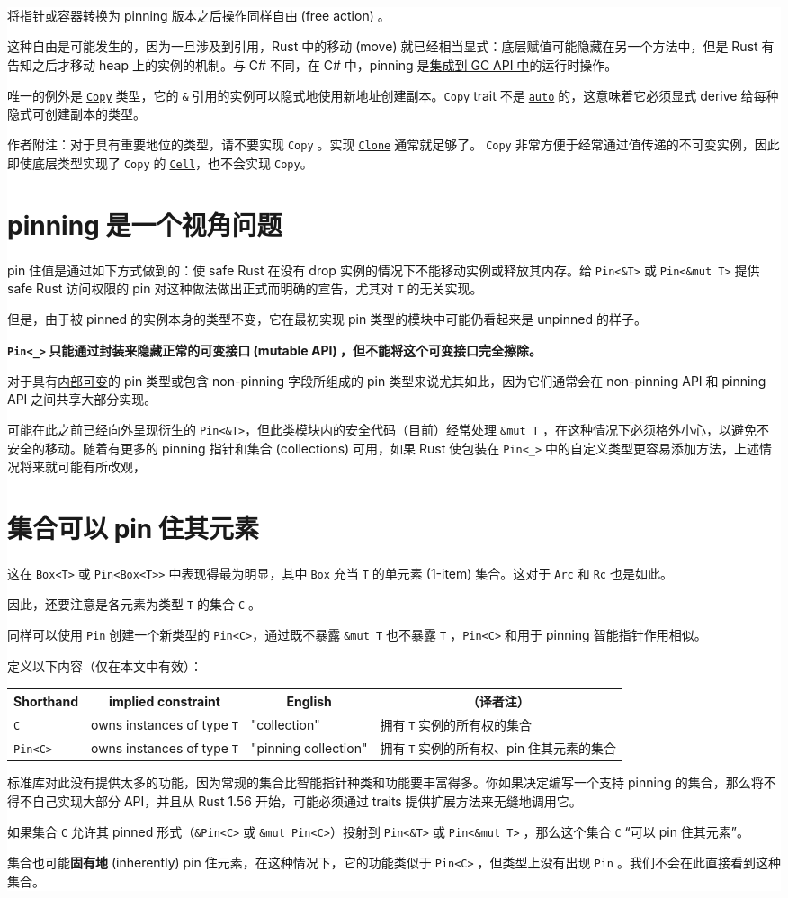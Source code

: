 将指针或容器转换为 pinning 版本之后操作同样自由 (free action) 。

这种自由是可能发生的，因为一旦涉及到引用，Rust 中的移动 (move)
就已经相当显式：底层赋值可能隐藏在另一个方法中，但是 Rust 有告知之后才移动 heap 上的实例的机制。与 
C# 不同，在 C# 中，pinning 是[集成到 GC API 中][C#-GC]的运行时操作。

[C#-GC]: https://docs.microsoft.com/en-us/dotnet/api/system.runtime.interopservices.gchandletype?view=net-6.0

唯一的例外是 [`Copy`][`Copy`] 类型，它的 `&` 引用的实例可以隐式地使用新地址创建副本。`Copy` trait 不是
[`auto`][`auto`] 的，这意味着它必须显式 derive 给每种隐式可创建副本的类型。

作者附注：对于具有重要地位的类型，请不要实现 `Copy` 。实现 [`Clone`][`Clone`] 通常就足够了。
`Copy` 非常方便于经常通过值传递的不可变实例，因此即使底层类型实现了 `Copy` 的
[`Cell`][`Cell`]，也不会实现 `Copy`。

[`Copy`]: https://doc.rust-lang.org/stable/core/marker/trait.Copy.html
[`auto`]: https://doc.rust-lang.org/unstable-book/language-features/auto-traits.html
[`Clone`]: https://doc.rust-lang.org/stable/core/clone/trait.Clone.html
[`Cell`]: https://doc.rust-lang.org/stable/core/cell/struct.Cell.html

# pinning 是一个视角问题

pin 住值是通过如下方式做到的：使 safe Rust 在没有 drop 实例的情况下不能移动实例或释放其内存。给
`Pin<&T>` 或 `Pin<&mut T>` 提供 safe Rust 访问权限的 pin 对这种做法做出正式而明确的宣告，尤其对 `T` 的无关实现。

但是，由于被 pinned 的实例本身的类型不变，它在最初实现 pin 类型的模块中可能仍看起来是 unpinned 的样子。

**`Pin<_>` 只能通过封装来隐藏正常的可变接口 (mutable API) ，但不能将这个可变接口完全擦除。**

对于具有[内部可变][interior mutability]的 pin 类型或包含 non-pinning 字段所组成的 pin 
类型来说尤其如此，因为它们通常会在 non-pinning API 和 pinning API 之间共享大部分实现。

[interior mutability]: https://doc.rust-lang.org/core/cell/index.html 

可能在此之前已经向外呈现衍生的 `Pin<&T>`，但此类模块内的安全代码（目前）经常处理 `&mut T` 
，在这种情况下必须格外小心，以避免不安全的移动。随着有更多的 pinning 指针和集合 (collections) 可用，如果
Rust 使包装在 `Pin<_>` 中的自定义类型更容易添加方法，上述情况将来就可能有所改观，

# 集合可以 pin 住其元素

这在 `Box<T>` 或 `Pin<Box<T>>` 中表现得最为明显，其中 `Box` 充当 `T` 的单元素 (1-item)
集合。这对于 `Arc` 和 `Rc` 也是如此。

因此，还要注意是各元素为类型 `T` 的集合 `C` 。

同样可以使用 `Pin` 创建一个新类型的 `Pin<C>`，通过既不暴露 `&mut T` 也不暴露 `T`
，`Pin<C>` 和用于 pinning 智能指针作用相似。

定义以下内容（仅在本文中有效）：

|Shorthand|implied constraint|English| （译者注）|
|---------|------------------|-------|--|
|`C`|owns instances of type `T`|"collection"|拥有 `T` 实例的所有权的集合|
|`Pin<C>`|owns instances of type `T`|"pinning collection"|拥有 `T` 实例的所有权、pin 住其元素的集合|

标准库对此没有提供太多的功能，因为常规的集合比智能指针种类和功能要丰富得多。你如果决定编写一个支持 pinning
的集合，那么将不得不自己实现大部分 API，并且从 Rust 1.56 开始，可能必须通过 traits 提供扩展方法来无缝地调用它。

如果集合 `C` 允许其 pinned 形式（`&Pin<C>` 或 `&mut Pin<C>`）投射到 `Pin<&T>` 或 `Pin<&mut T>`
，那么这个集合 `C` “可以 pin 住其元素”。

集合也可能**固有地** (inherently) pin 住元素，在这种情况下，它的功能类似于 `Pin<C>`
，但类型上没有出现 `Pin` 。我们不会在此直接看到这种集合。


[original-post]: https://blog.schichler.dev/pinning-in-plain-english-ckwdq3pd0065zwks10raohh85
[discussion]: https://users.rust-lang.org/t/pinning-in-plain-english/67992
[^valid]: 更具体地说：Rust 的引用总是保证是可解引用的 (dereferenceable)
[^two-components]: 译者注：pin type （或者说 pins） 和 pinned value。
[^Unpin-API]: 译者注：这句话指涉及 pin 的 API 通常使用 `Unpin` trait 来描述（因为只有 
[unless `T: Unpin`]: https://doc.rust-lang.org/stable/core/pin/struct.Pin.html#method.into_inner
[^pinning-pinned]: 译者注：我的理解是 `Pin<Box<_>>` 是把值/实例 pin 住 ——
[^Pin<Box<_>>-not-pinned]: 译者注：由
[`auto trait`]: https://doc.rust-lang.org/beta/unstable-book/language-features/auto-traits.html
[pointers]: https://doc.rust-lang.org/stable/std/primitive.pointer.html
[`NonNull`]: https://doc.rust-lang.org/stable/core/ptr/struct.NonNull.html
[`core::marker::PhantomPinned`]: https://doc.rust-lang.org/stable/core/marker/struct.PhantomPinned.html
[^!Unpin-PhantomPinned]: 译者注：也就是说，目前 Rust 的 `!Unpin` 类型只有 PhantomPinned 类型及其衍生类型。
[guarantees]: https://doc.rust-lang.org/stable/core/pin/index.html#drop-guarantee
[repr-transparent]: https://doc.rust-lang.org/stable/reference/type-layout.html#the-transparent-representation
[^Clone-T]: 根据此表格，则可以实现这样的功能 `pub fn clone_unpinning(this: &Pin<Self>) -> Self { … }`
[`bumpalo`]: https://crates.io/crates/bumpalo
[`lignin`]: https://docs.rs/lignin/0.1/lignin
[`tiptoe`]: https://lib.rs/crates/tiptoe 
[intrusive rc]: https://blog.schichler.dev/intrusive-smart-pointers-heap-only-types-ckvzj2thw0caoz2s1gpmi1xm8
[`Future`]: https://doc.rust-lang.org/stable/core/future/trait.Future.html 
[polled]: https://doc.rust-lang.org/stable/core/future/trait.Future.html#the-poll-method 
[Pin-new]: https://doc.rust-lang.org/stable/core/pin/struct.Pin.html#method.new
[Robin Pederson]: https://hashnode.com/@TheBerkin 
[telios]: https://hashnode.com/@telios 
[Milou]: https://github.com/jimkoen 